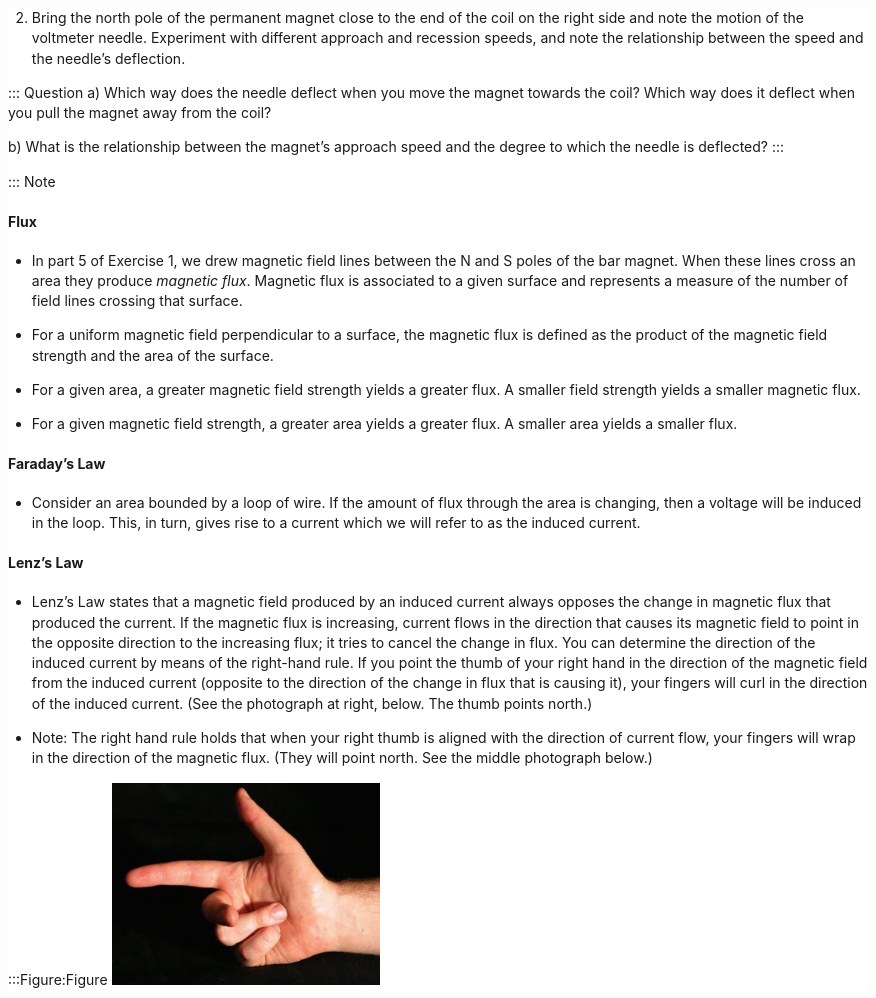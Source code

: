 2. Bring the north pole of the permanent magnet close to the end of the coil on the right side and note the motion of the voltmeter needle. Experiment with different approach and recession speeds, and note the relationship between the speed and the needle’s deflection.

::: Question
a) Which way does the needle deflect when you move the magnet towards the coil? Which way does it deflect when you pull the magnet away from the coil?

b) What is the relationship between the magnet’s approach speed and the degree to which the needle is deflected?
:::

::: Note
#### Flux

- In part 5 of Exercise 1, we drew magnetic field lines between the N and S poles of the bar magnet.  When these lines cross an area they produce *magnetic flux*. Magnetic flux is associated to a given surface and represents a measure of the number of field lines crossing that surface. 

- For a uniform magnetic field perpendicular to a surface, the magnetic flux is defined as the product of the magnetic field strength and the area of the surface.

- For a given area, a greater magnetic field strength yields a greater flux. A smaller field strength yields a smaller magnetic flux.

- For a given magnetic field strength, a greater area yields a greater flux. A smaller area yields a smaller flux.

#### Faraday’s Law

- Consider an area bounded by a loop of wire. If the amount of flux through the area is changing, then a voltage will be
induced in the loop. This, in turn, gives rise to a current which we will refer to as the induced current. 

#### Lenz’s Law

- Lenz’s Law states that a magnetic field produced by an induced current always opposes the change in magnetic flux that produced the current. If the magnetic flux is increasing, current flows in the direction that causes its magnetic field to point in the opposite direction to the increasing flux; it tries to cancel the change in flux. You can determine the direction of the induced current by means of the right-hand rule. If you point the thumb of your right hand in the direction of the magnetic field from the induced current (opposite to the direction of the change in flux that is causing it), your fingers will curl in the direction of the induced current. (See the photograph at right, below. The thumb points north.)

- Note: The right hand rule holds that when your right thumb is aligned with the direction of current flow, your fingers will wrap in the direction of the magnetic flux. (They will point north. See the middle photograph below.)

:::Figure:Figure
![Figure 4.1a: F = q v x B. Your pointer goes in the direction of v, middle finger in the direction of b. Your thumb is the direction of F.](imgs/Figure4.1a_RHR.jpg) 
